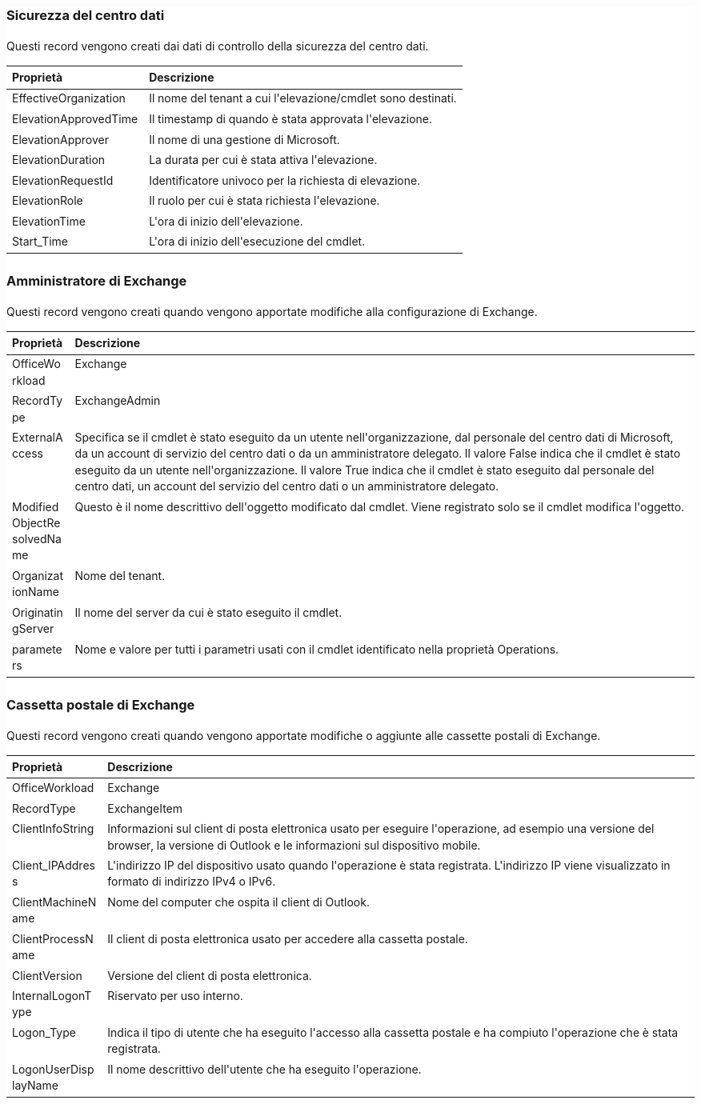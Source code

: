 
### <a name="data-center-security"></a>Sicurezza del centro dati
Questi record vengono creati dai dati di controllo della sicurezza del centro dati.  

| Proprietà | Descrizione |
|:--- |:--- |
| EffectiveOrganization | Il nome del tenant a cui l'elevazione/cmdlet sono destinati. |
| ElevationApprovedTime | Il timestamp di quando è stata approvata l'elevazione. |
| ElevationApprover | Il nome di una gestione di Microsoft. |
| ElevationDuration | La durata per cui è stata attiva l'elevazione. |
| ElevationRequestId |  Identificatore univoco per la richiesta di elevazione. |
| ElevationRole | Il ruolo per cui è stata richiesta l'elevazione. |
| ElevationTime | L'ora di inizio dell'elevazione. |
| Start_Time | L'ora di inizio dell'esecuzione del cmdlet. |


### <a name="exchange-admin"></a>Amministratore di Exchange
Questi record vengono creati quando vengono apportate modifiche alla configurazione di Exchange.

| Proprietà | Descrizione |
|:--- |:--- |
| OfficeWorkload | Exchange |
| RecordType     | ExchangeAdmin |
| ExternalAccess |  Specifica se il cmdlet è stato eseguito da un utente nell'organizzazione, dal personale del centro dati di Microsoft, da un account di servizio del centro dati o da un amministratore delegato. Il valore False indica che il cmdlet è stato eseguito da un utente nell'organizzazione. Il valore True indica che il cmdlet è stato eseguito dal personale del centro dati, un account del servizio del centro dati o un amministratore delegato. |
| ModifiedObjectResolvedName |  Questo è il nome descrittivo dell'oggetto modificato dal cmdlet. Viene registrato solo se il cmdlet modifica l'oggetto. |
| OrganizationName | Nome del tenant. |
| OriginatingServer | Il nome del server da cui è stato eseguito il cmdlet. |
| parameters | Nome e valore per tutti i parametri usati con il cmdlet identificato nella proprietà Operations. |


### <a name="exchange-mailbox"></a>Cassetta postale di Exchange
Questi record vengono creati quando vengono apportate modifiche o aggiunte alle cassette postali di Exchange.

| Proprietà | Descrizione |
|:--- |:--- |
| OfficeWorkload | Exchange |
| RecordType     | ExchangeItem |
| ClientInfoString | Informazioni sul client di posta elettronica usato per eseguire l'operazione, ad esempio una versione del browser, la versione di Outlook e le informazioni sul dispositivo mobile. |
| Client_IPAddress | L'indirizzo IP del dispositivo usato quando l'operazione è stata registrata. L'indirizzo IP viene visualizzato in formato di indirizzo IPv4 o IPv6. |
| ClientMachineName | Nome del computer che ospita il client di Outlook. |
| ClientProcessName | Il client di posta elettronica usato per accedere alla cassetta postale. |
| ClientVersion | Versione del client di posta elettronica. |
| InternalLogonType | Riservato per uso interno. |
| Logon_Type | Indica il tipo di utente che ha eseguito l'accesso alla cassetta postale e ha compiuto l'operazione che è stata registrata. |
| LogonUserDisplayName |    Il nome descrittivo dell'utente che ha eseguito l'operazione. |